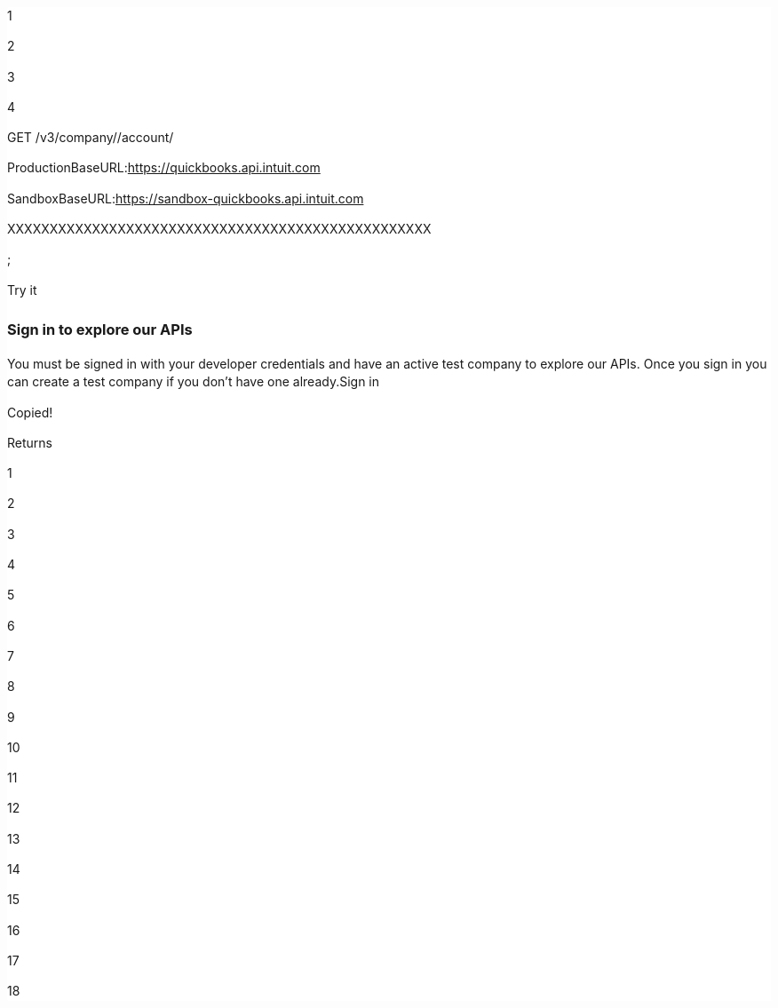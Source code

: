 1

2

3

4

GET /v3/company/<realmID>/account/<accountId>

ProductionBaseURL:https://quickbooks.api.intuit.com

SandboxBaseURL:https://sandbox-quickbooks.api.intuit.com

XXXXXXXXXXXXXXXXXXXXXXXXXXXXXXXXXXXXXXXXXXXXXXXXXX

;

Try it

### **Sign in to explore our APIs**

You must be signed in with your developer credentials and have an active test company to explore our APIs. Once you sign in you can create a test company if you don’t have one already.Sign in

Copied!

Returns

1

2

3

4

5

6

7

8

9

10

11

12

13

14

15

16

17

18
